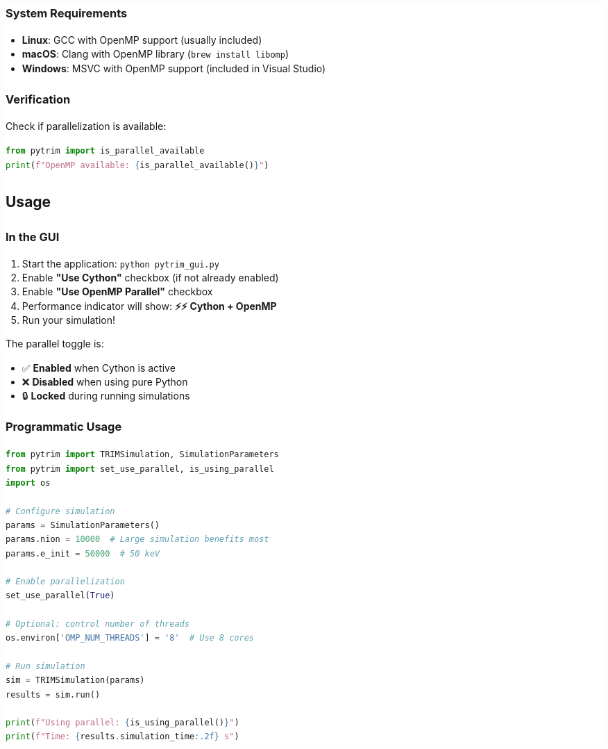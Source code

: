 ### System Requirements

- **Linux**: GCC with OpenMP support (usually included)
- **macOS**: Clang with OpenMP library (`brew install libomp`)
- **Windows**: MSVC with OpenMP support (included in Visual Studio)

### Verification

Check if parallelization is available:

```python
from pytrim import is_parallel_available
print(f"OpenMP available: {is_parallel_available()}")
```

## Usage

### In the GUI

1. Start the application: `python pytrim_gui.py`
2. Enable **"Use Cython"** checkbox (if not already enabled)
3. Enable **"Use OpenMP Parallel"** checkbox
4. Performance indicator will show: **⚡⚡ Cython + OpenMP**
5. Run your simulation!

The parallel toggle is:
- ✅ **Enabled** when Cython is active
- ❌ **Disabled** when using pure Python
- 🔒 **Locked** during running simulations

### Programmatic Usage

```python
from pytrim import TRIMSimulation, SimulationParameters
from pytrim import set_use_parallel, is_using_parallel
import os

# Configure simulation
params = SimulationParameters()
params.nion = 10000  # Large simulation benefits most
params.e_init = 50000  # 50 keV

# Enable parallelization
set_use_parallel(True)

# Optional: control number of threads
os.environ['OMP_NUM_THREADS'] = '8'  # Use 8 cores

# Run simulation
sim = TRIMSimulation(params)
results = sim.run()

print(f"Using parallel: {is_using_parallel()}")
print(f"Time: {results.simulation_time:.2f} s")
```
